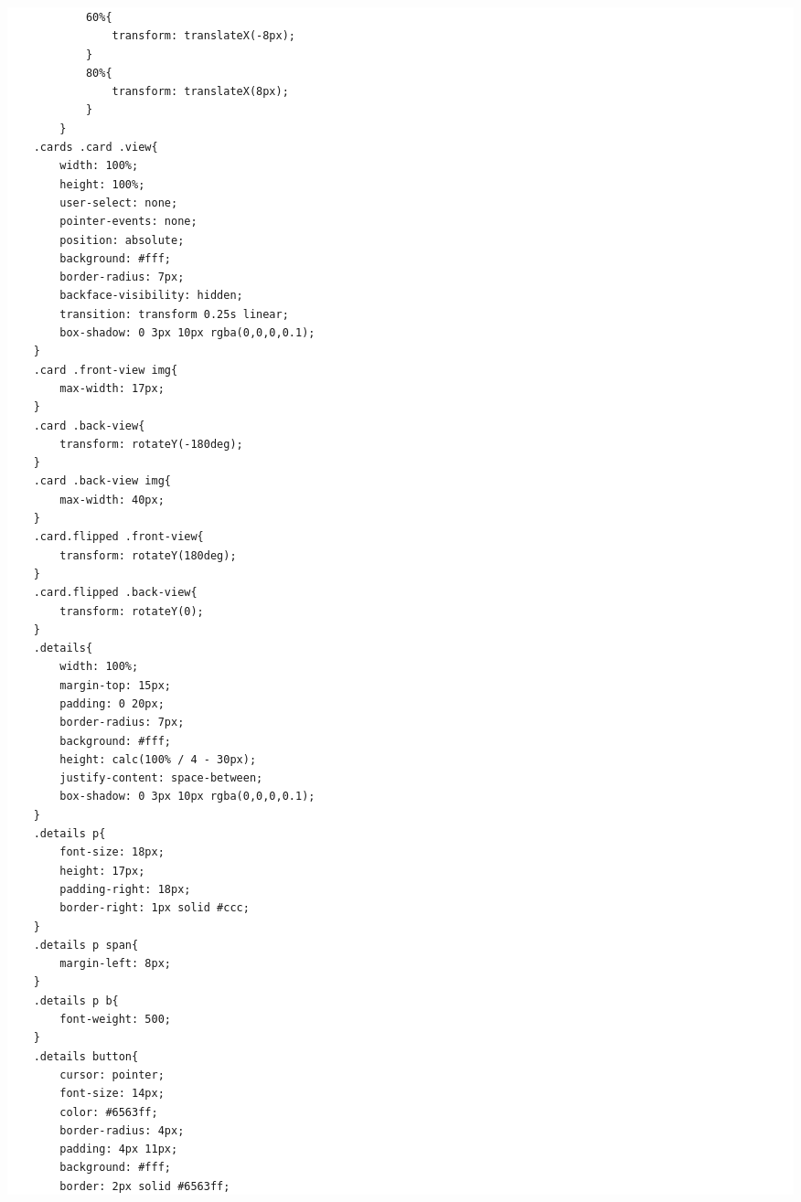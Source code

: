                 60%{
                    transform: translateX(-8px);
                }
                80%{
                    transform: translateX(8px);
                }
            }
        .cards .card .view{
            width: 100%;
            height: 100%;
            user-select: none;
            pointer-events: none;
            position: absolute;
            background: #fff;
            border-radius: 7px;
            backface-visibility: hidden;
            transition: transform 0.25s linear;
            box-shadow: 0 3px 10px rgba(0,0,0,0.1);
        }
        .card .front-view img{
            max-width: 17px;
        }
        .card .back-view{
            transform: rotateY(-180deg);
        }
        .card .back-view img{
            max-width: 40px;
        }
        .card.flipped .front-view{
            transform: rotateY(180deg);
        }
        .card.flipped .back-view{
            transform: rotateY(0);
        }
        .details{
            width: 100%;
            margin-top: 15px;
            padding: 0 20px;
            border-radius: 7px;
            background: #fff;
            height: calc(100% / 4 - 30px);
            justify-content: space-between;
            box-shadow: 0 3px 10px rgba(0,0,0,0.1);
        }
        .details p{
            font-size: 18px;
            height: 17px;
            padding-right: 18px;
            border-right: 1px solid #ccc;
        }
        .details p span{
            margin-left: 8px;
        }
        .details p b{
            font-weight: 500;
        }
        .details button{
            cursor: pointer;
            font-size: 14px;
            color: #6563ff;
            border-radius: 4px;
            padding: 4px 11px;
            background: #fff;
            border: 2px solid #6563ff;